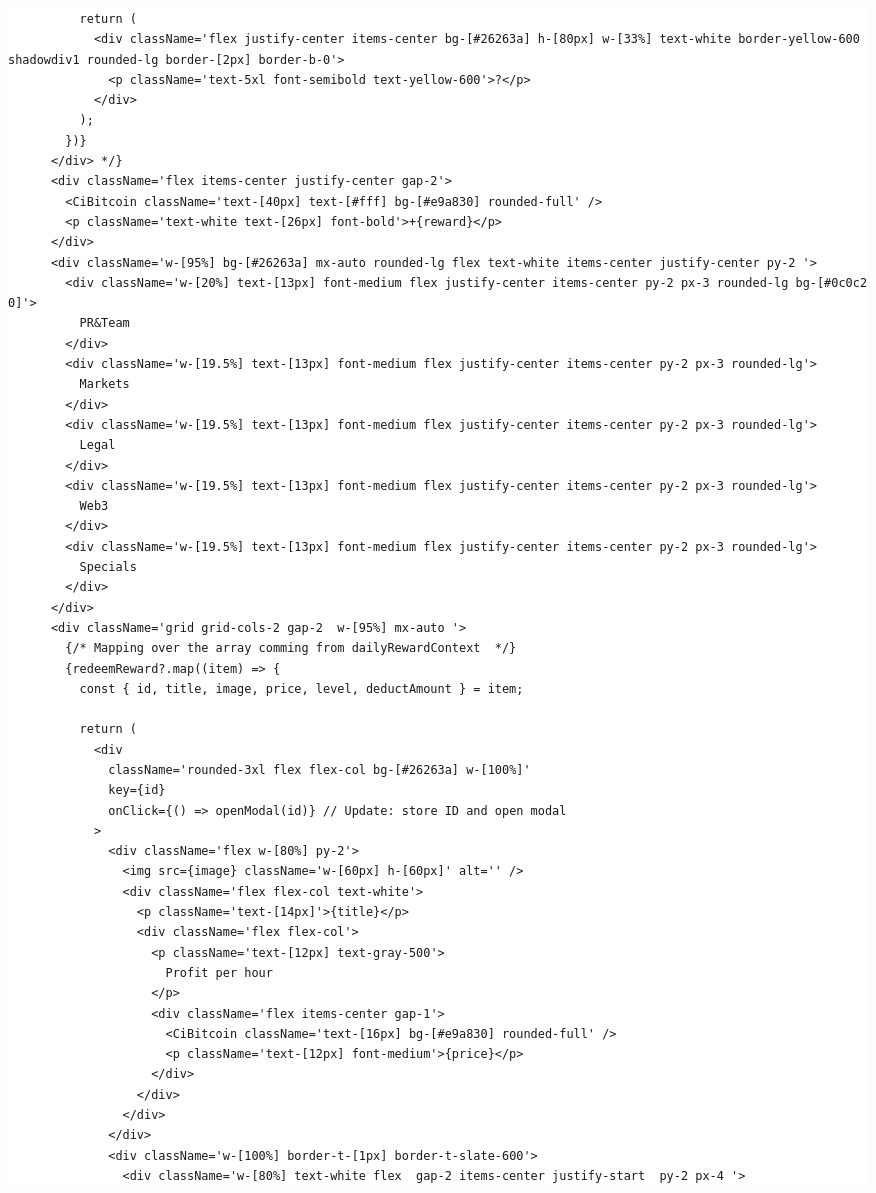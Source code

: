               return (
                <div className='flex justify-center items-center bg-[#26263a] h-[80px] w-[33%] text-white border-yellow-600 shadowdiv1 rounded-lg border-[2px] border-b-0'>
                  <p className='text-5xl font-semibold text-yellow-600'>?</p>
                </div>
              );
            })}
          </div> */}
          <div className='flex items-center justify-center gap-2'>
            <CiBitcoin className='text-[40px] text-[#fff] bg-[#e9a830] rounded-full' />
            <p className='text-white text-[26px] font-bold'>+{reward}</p>
          </div>
          <div className='w-[95%] bg-[#26263a] mx-auto rounded-lg flex text-white items-center justify-center py-2 '>
            <div className='w-[20%] text-[13px] font-medium flex justify-center items-center py-2 px-3 rounded-lg bg-[#0c0c20]'>
              PR&Team
            </div>
            <div className='w-[19.5%] text-[13px] font-medium flex justify-center items-center py-2 px-3 rounded-lg'>
              Markets
            </div>
            <div className='w-[19.5%] text-[13px] font-medium flex justify-center items-center py-2 px-3 rounded-lg'>
              Legal
            </div>
            <div className='w-[19.5%] text-[13px] font-medium flex justify-center items-center py-2 px-3 rounded-lg'>
              Web3
            </div>
            <div className='w-[19.5%] text-[13px] font-medium flex justify-center items-center py-2 px-3 rounded-lg'>
              Specials
            </div>
          </div>
          <div className='grid grid-cols-2 gap-2  w-[95%] mx-auto '>
            {/* Mapping over the array comming from dailyRewardContext  */}
            {redeemReward?.map((item) => {
              const { id, title, image, price, level, deductAmount } = item;

              return (
                <div
                  className='rounded-3xl flex flex-col bg-[#26263a] w-[100%]'
                  key={id}
                  onClick={() => openModal(id)} // Update: store ID and open modal
                >
                  <div className='flex w-[80%] py-2'>
                    <img src={image} className='w-[60px] h-[60px]' alt='' />
                    <div className='flex flex-col text-white'>
                      <p className='text-[14px]'>{title}</p>
                      <div className='flex flex-col'>
                        <p className='text-[12px] text-gray-500'>
                          Profit per hour
                        </p>
                        <div className='flex items-center gap-1'>
                          <CiBitcoin className='text-[16px] bg-[#e9a830] rounded-full' />
                          <p className='text-[12px] font-medium'>{price}</p>
                        </div>
                      </div>
                    </div>
                  </div>
                  <div className='w-[100%] border-t-[1px] border-t-slate-600'>
                    <div className='w-[80%] text-white flex  gap-2 items-center justify-start  py-2 px-4 '>